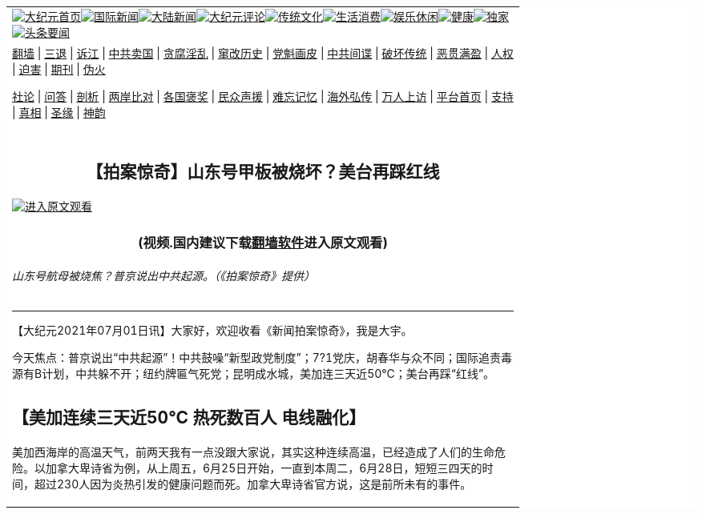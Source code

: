 <a name="1" id="1" target="_blank"></a><span id="1"></span>
<table align=center border="0"><tr><td colspan="2" VALIGN=TOP><a href="https://github.com/19920513/djy/blob/master/gb/nf1351518.md#1"><img src="https://raw.githubusercontent.com/19920513/www/master/t/djy/1.jpg" title="大纪元首页" alt="大纪元首页"></a><a href="https://github.com/19920513/djy/blob/master/gb/n24hr.md#1"><img src="https://raw.githubusercontent.com/19920513/www/master/t/djy/3.jpg" title="国际新闻" alt="国际新闻"></a><a href="https://github.com/19920513/djy/blob/master/gb/nsc413.md#1"><img src="https://raw.githubusercontent.com/19920513/www/master/t/djy/4.jpg" title="大陆新闻" alt="大陆新闻"></a><a href="https://github.com/19920513/djy/blob/master/gb/news392.md#1"><img src="https://raw.githubusercontent.com/19920513/www/master/t/djy/5.jpg" title="大纪元评论" alt="大纪元评论"></a><a href="https://github.com/19920513/djy/blob/master/gb/news2007.md#1"><img src="https://raw.githubusercontent.com/19920513/www/master/t/djy/6.jpg" title="传统文化" alt="传统文化"></a><a href="https://github.com/19920513/djy/blob/master/gb/news2008.md#1"><img src="https://raw.githubusercontent.com/19920513/www/master/t/djy/7.jpg" title="生活消费" alt="生活消费"></a><a href="https://github.com/19920513/djy/blob/master/gb/ncyule.md#1"><img src="https://raw.githubusercontent.com/19920513/www/master/t/djy/8.jpg" title="娱乐休闲" alt="娱乐休闲"></a><a href="https://github.com/19920513/djy/blob/master/gb/nsc1002.md#1"><img src="https://raw.githubusercontent.com/19920513/www/master/t/djy/9.jpg" title="健康" alt="健康"></a><a href="https://github.com/19920513/djy/blob/master/gb/nf6092.md#1"><img src="https://raw.githubusercontent.com/19920513/www/master/t/djy/10a.jpg" title="独家" alt="独家"></a><a href="https://github.com/19920513/djy/blob/master/gb/nf4514.md#1"><img src="https://raw.githubusercontent.com/19920513/www/master/t/djy/12a.jpg" title="头条要闻" alt="头条要闻"></a></td></tr>
<tr><td colspan="2" VALIGN=TOP><a target="_blank" href="https://github.com/19920513/www/blob/master/README.md?zsrh#1">翻墙</a> | <a target="_blank" href="https://github.com/19920513/djy/blob/master/gb/nf5657.md#1">三退</a> | <a target="_blank" href="https://github.com/19920513/djy/blob/master/gb/nf6124.md#1">诉江</a> | <a target="_blank" href="https://github.com/19920513/djy/blob/master/gb/nf1176117.md#1">中共卖国</a> | <a target="_blank" href="https://github.com/19920513/djy/blob/master/gb/nf5773.md#1">贪腐淫乱</a> | <a target="_blank" href="https://github.com/19920513/djy/blob/master/gb/nf1176115.md#1">窜改历史</a> | <a target="_blank" href="https://github.com/19920513/djy/blob/master/gb/nf1176107.md#1">党魁画皮</a> | <a target="_blank" href="https://github.com/19920513/djy/blob/master/gb/nf1320400.md#1">中共间谍</a> | <a target="_blank" href="https://github.com/19920513/djy/blob/master/gb/nf1176114.md#1">破坏传统</a> | <a target="_blank" href="https://github.com/19920513/ntdtv/blob/master/gb/prog447_1.md#1">恶贯满盈</a> | <a target="_blank" href="https://github.com/19920513/djy/blob/master/gb/ncid278.md#1">人权</a> | <a target="_blank" href="https://github.com/19920513/djy/blob/master/gb/nf1176111.md#1">迫害</a> | <a target="_blank" href="https://gitlab.com/szzdlab/mh-qikan/blob/master/README.md#1">期刊</a> | <a target="_blank" href="https://github.com/19920513/djy/blob/master/gb/nf5562.md#1">伪火</a></p><p><a target="_blank" href="https://github.com/19920513/djy/blob/master/gb/9p.md#1">社论</a> | <a target="_blank" href="https://github.com/19920513/djy/blob/master/gb/nf4378.md#1">问答</a> | <a target="_blank" href="https://github.com/19920513/djy/blob/master/gb/nf5792.md#1">剖析</a> | <a target="_blank" href="https://github.com/19920513/djy/blob/master/gb/nf5735.md#1">两岸比对</a> | <a target="_blank" href="https://github.com/19920513/djy/blob/master/gb/nf6119.md#1">各国褒奖</a> | <a target="_blank" href="https://github.com/19920513/djy/blob/master/gb/nf6120.md#1">民众声援</a> | <a target="_blank" href="https://github.com/19920513/djy/blob/master/gb/nf1188594.md#1">难忘记忆</a> | <a target="_blank" href="https://github.com/19920513/djy/blob/master/gb/nf3180.md#1">海外弘传</a> | <a target="_blank" href="https://github.com/19920513/djy/blob/master/gb/nf5410.md#1">万人上访</a> | <a target="_blank" href="https://github.com/19920513/www/blob/master/README.md?zsrh#1">平台首页</a> | <a target="_blank" href="https://github.com/19920513/djy/blob/master/gb/nf4386.md#1">支持</a> | <a target="_blank" href="https://github.com/19920513/djy/blob/master/gb/nf4389.md#1">真相</a> | <a target="_blank" href="https://github.com/19920513/djy/blob/master/gb/nf5790.md#1">圣缘</a> | <a target="_blank" href="https://github.com/19920513/djy/blob/master/gb/nf4786.md#1">神韵</a></td></tr>
<tr><td VALIGN=TOP width="626"><h2 align=center>【拍案惊奇】山东号甲板被烧坏？美台再踩红线</h2>
<a href="https://d1t2us6hq0fx1u.cloudfront.net/P2yRuiV4s"><img width="600" src="https://raw.githubusercontent.com/19920513/djy/master/gb/300/djtsp.jpg" title="进入原文观看"  alt="进入原文观看"></a><h3 align=center>(视频.国内建议下载<a href="https://github.com/19920513/www/blob/master/README.md#8">翻墙软件</a>进入原文观看)</h3>
<h6>山东号航母被烧焦？普京说出中共起源。（《拍案惊奇》提供）
</h6>
<hr>
	<p>【大纪元2021年07月01日讯】大家好，欢迎收看《新闻<ahref="https://github.com/19920513/djy/blob/master/gb/tag/%E6%8B%8D%E6%A1%88%E6%83%8A%E5%A5%87.md#1">拍案惊奇</a>》，我是大宇。</p>
<p>今天焦点：<ahref="https://github.com/19920513/djy/blob/master/gb/tag/%E6%99%AE%E4%BA%AC.md#1">普京</a>说出“<ahref="https://github.com/19920513/djy/blob/master/gb/tag/%E4%B8%AD%E5%85%B1%E8%B5%B7%E6%BA%90.md#1">中共起源</a>”！中共鼓噪“新型政党制度”；7?1党庆，<ahref="https://github.com/19920513/djy/blob/master/gb/tag/%E8%83%A1%E6%98%A5%E5%8D%8E.md#1">胡春华</a>与众不同；国际追责毒源有B计划，中共躲不开；纽约牌匾气死党；昆明成水城，美加连三天近50℃；美台再踩“红线”。</p>
<h2>【美加连续三天近50℃ 热死数百人 电线融化】</h2>
<p>美加西海岸的高温天气，前两天我有一点没跟大家说，其实这种连续高温，已经造成了人们的生命危险。以加拿大卑诗省为例，从上周五，6月25日开始，一直到本周二，6月28日，短短三四天的时间，超过230人因为炎热引发的健康问题而死。加拿大卑诗省官方说，这是前所未有的事件。</p>